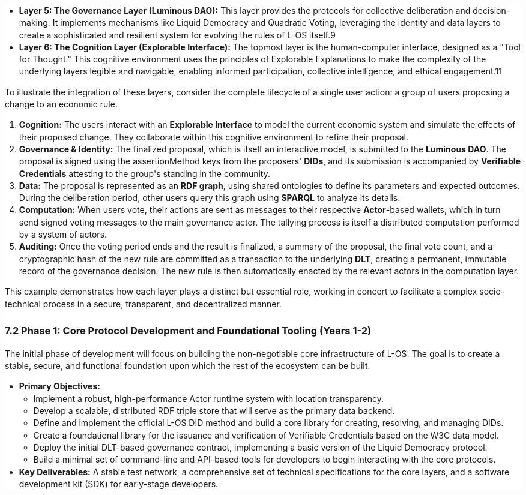 * **Layer 5: The Governance Layer (Luminous DAO):** This layer provides the protocols for collective deliberation and decision-making. It implements mechanisms like Liquid Democracy and Quadratic Voting, leveraging the identity and data layers to create a sophisticated and resilient system for evolving the rules of L-OS itself.9  
* **Layer 6: The Cognition Layer (Explorable Interface):** The topmost layer is the human-computer interface, designed as a "Tool for Thought." This cognitive environment uses the principles of Explorable Explanations to make the complexity of the underlying layers legible and navigable, enabling informed participation, collective intelligence, and ethical engagement.11

To illustrate the integration of these layers, consider the complete lifecycle of a single user action: a group of users proposing a change to an economic rule.

1. **Cognition:** The users interact with an **Explorable Interface** to model the current economic system and simulate the effects of their proposed change. They collaborate within this cognitive environment to refine their proposal.  
2. **Governance & Identity:** The finalized proposal, which is itself an interactive model, is submitted to the **Luminous DAO**. The proposal is signed using the assertionMethod keys from the proposers' **DIDs**, and its submission is accompanied by **Verifiable Credentials** attesting to the group's standing in the community.  
3. **Data:** The proposal is represented as an **RDF graph**, using shared ontologies to define its parameters and expected outcomes. During the deliberation period, other users query this graph using **SPARQL** to analyze its details.  
4. **Computation:** When users vote, their actions are sent as messages to their respective **Actor**\-based wallets, which in turn send signed voting messages to the main governance actor. The tallying process is itself a distributed computation performed by a system of actors.  
5. **Auditing:** Once the voting period ends and the result is finalized, a summary of the proposal, the final vote count, and a cryptographic hash of the new rule are committed as a transaction to the underlying **DLT**, creating a permanent, immutable record of the governance decision. The new rule is then automatically enacted by the relevant actors in the computation layer.

This example demonstrates how each layer plays a distinct but essential role, working in concert to facilitate a complex socio-technical process in a secure, transparent, and decentralized manner.

### **7.2 Phase 1: Core Protocol Development and Foundational Tooling (Years 1-2)**

The initial phase of development will focus on building the non-negotiable core infrastructure of L-OS. The goal is to create a stable, secure, and functional foundation upon which the rest of the ecosystem can be built.

* **Primary Objectives:**  
  * Implement a robust, high-performance Actor runtime system with location transparency.  
  * Develop a scalable, distributed RDF triple store that will serve as the primary data backend.  
  * Define and implement the official L-OS DID method and build a core library for creating, resolving, and managing DIDs.  
  * Create a foundational library for the issuance and verification of Verifiable Credentials based on the W3C data model.  
  * Deploy the initial DLT-based governance contract, implementing a basic version of the Liquid Democracy protocol.  
  * Build a minimal set of command-line and API-based tools for developers to begin interacting with the core protocols.  
* **Key Deliverables:** A stable test network, a comprehensive set of technical specifications for the core layers, and a software development kit (SDK) for early-stage developers.
